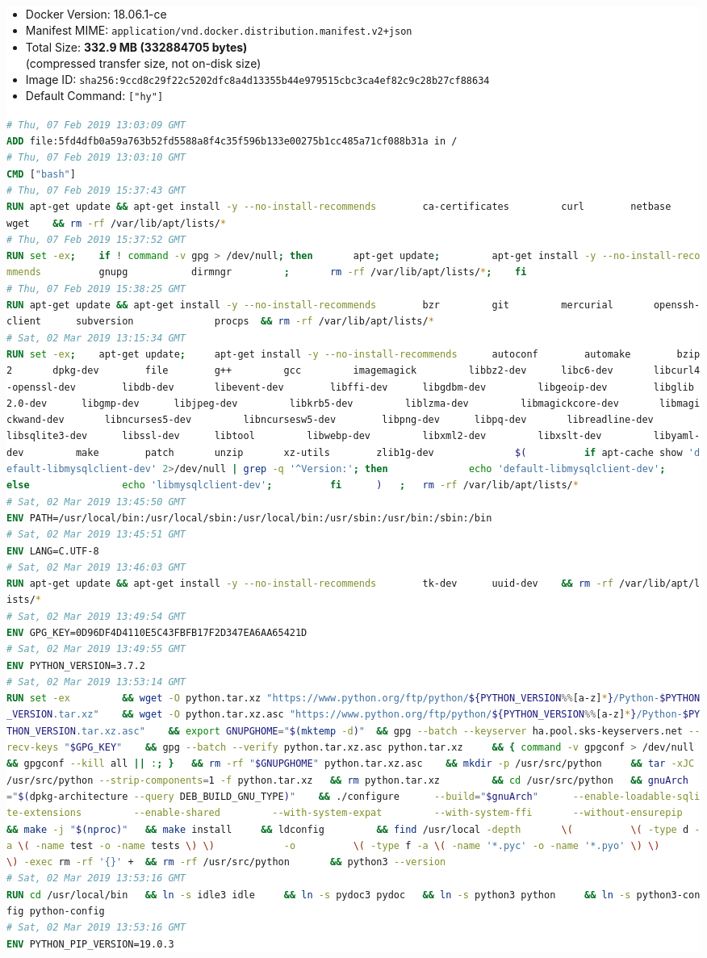 -	Docker Version: 18.06.1-ce
-	Manifest MIME: `application/vnd.docker.distribution.manifest.v2+json`
-	Total Size: **332.9 MB (332884705 bytes)**  
	(compressed transfer size, not on-disk size)
-	Image ID: `sha256:9ccd8c29f22c5202dfc8a4d13355b44e979515cbc3ca4ef82c9c28b27cf88634`
-	Default Command: `["hy"]`

```dockerfile
# Thu, 07 Feb 2019 13:03:09 GMT
ADD file:5fd4dfb0a59a763b52fd5588a8f4c35f596b133e00275b1cc485a71cf088b31a in / 
# Thu, 07 Feb 2019 13:03:10 GMT
CMD ["bash"]
# Thu, 07 Feb 2019 15:37:43 GMT
RUN apt-get update && apt-get install -y --no-install-recommends 		ca-certificates 		curl 		netbase 		wget 	&& rm -rf /var/lib/apt/lists/*
# Thu, 07 Feb 2019 15:37:52 GMT
RUN set -ex; 	if ! command -v gpg > /dev/null; then 		apt-get update; 		apt-get install -y --no-install-recommends 			gnupg 			dirmngr 		; 		rm -rf /var/lib/apt/lists/*; 	fi
# Thu, 07 Feb 2019 15:38:25 GMT
RUN apt-get update && apt-get install -y --no-install-recommends 		bzr 		git 		mercurial 		openssh-client 		subversion 				procps 	&& rm -rf /var/lib/apt/lists/*
# Sat, 02 Mar 2019 13:15:34 GMT
RUN set -ex; 	apt-get update; 	apt-get install -y --no-install-recommends 		autoconf 		automake 		bzip2 		dpkg-dev 		file 		g++ 		gcc 		imagemagick 		libbz2-dev 		libc6-dev 		libcurl4-openssl-dev 		libdb-dev 		libevent-dev 		libffi-dev 		libgdbm-dev 		libgeoip-dev 		libglib2.0-dev 		libgmp-dev 		libjpeg-dev 		libkrb5-dev 		liblzma-dev 		libmagickcore-dev 		libmagickwand-dev 		libncurses5-dev 		libncursesw5-dev 		libpng-dev 		libpq-dev 		libreadline-dev 		libsqlite3-dev 		libssl-dev 		libtool 		libwebp-dev 		libxml2-dev 		libxslt-dev 		libyaml-dev 		make 		patch 		unzip 		xz-utils 		zlib1g-dev 				$( 			if apt-cache show 'default-libmysqlclient-dev' 2>/dev/null | grep -q '^Version:'; then 				echo 'default-libmysqlclient-dev'; 			else 				echo 'libmysqlclient-dev'; 			fi 		) 	; 	rm -rf /var/lib/apt/lists/*
# Sat, 02 Mar 2019 13:45:50 GMT
ENV PATH=/usr/local/bin:/usr/local/sbin:/usr/local/bin:/usr/sbin:/usr/bin:/sbin:/bin
# Sat, 02 Mar 2019 13:45:51 GMT
ENV LANG=C.UTF-8
# Sat, 02 Mar 2019 13:46:03 GMT
RUN apt-get update && apt-get install -y --no-install-recommends 		tk-dev 		uuid-dev 	&& rm -rf /var/lib/apt/lists/*
# Sat, 02 Mar 2019 13:49:54 GMT
ENV GPG_KEY=0D96DF4D4110E5C43FBFB17F2D347EA6AA65421D
# Sat, 02 Mar 2019 13:49:55 GMT
ENV PYTHON_VERSION=3.7.2
# Sat, 02 Mar 2019 13:53:14 GMT
RUN set -ex 		&& wget -O python.tar.xz "https://www.python.org/ftp/python/${PYTHON_VERSION%%[a-z]*}/Python-$PYTHON_VERSION.tar.xz" 	&& wget -O python.tar.xz.asc "https://www.python.org/ftp/python/${PYTHON_VERSION%%[a-z]*}/Python-$PYTHON_VERSION.tar.xz.asc" 	&& export GNUPGHOME="$(mktemp -d)" 	&& gpg --batch --keyserver ha.pool.sks-keyservers.net --recv-keys "$GPG_KEY" 	&& gpg --batch --verify python.tar.xz.asc python.tar.xz 	&& { command -v gpgconf > /dev/null && gpgconf --kill all || :; } 	&& rm -rf "$GNUPGHOME" python.tar.xz.asc 	&& mkdir -p /usr/src/python 	&& tar -xJC /usr/src/python --strip-components=1 -f python.tar.xz 	&& rm python.tar.xz 		&& cd /usr/src/python 	&& gnuArch="$(dpkg-architecture --query DEB_BUILD_GNU_TYPE)" 	&& ./configure 		--build="$gnuArch" 		--enable-loadable-sqlite-extensions 		--enable-shared 		--with-system-expat 		--with-system-ffi 		--without-ensurepip 	&& make -j "$(nproc)" 	&& make install 	&& ldconfig 		&& find /usr/local -depth 		\( 			\( -type d -a \( -name test -o -name tests \) \) 			-o 			\( -type f -a \( -name '*.pyc' -o -name '*.pyo' \) \) 		\) -exec rm -rf '{}' + 	&& rm -rf /usr/src/python 		&& python3 --version
# Sat, 02 Mar 2019 13:53:16 GMT
RUN cd /usr/local/bin 	&& ln -s idle3 idle 	&& ln -s pydoc3 pydoc 	&& ln -s python3 python 	&& ln -s python3-config python-config
# Sat, 02 Mar 2019 13:53:16 GMT
ENV PYTHON_PIP_VERSION=19.0.3
```